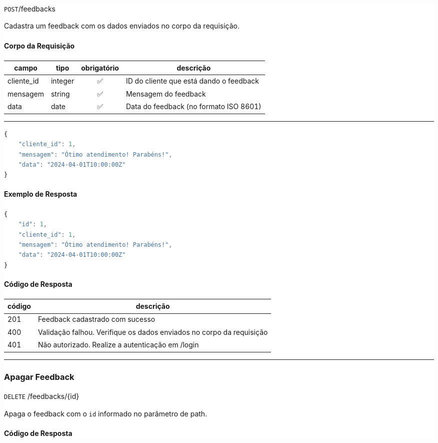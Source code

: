 `POST`/feedbacks

Cadastra um feedback com os dados enviados no corpo da requisição.

#### Corpo da Requisição

|campo|tipo|obrigatório|descrição
|-----|----|:-----------:|--------
|cliente_id|integer|✅| ID do cliente que está dando o feedback
|mensagem|string|✅| Mensagem do feedback
|data|date|✅|Data do feedback (no formato ISO 8601)
---

```js
{
    "cliente_id": 1,
    "mensagem": "Ótimo atendimento! Parabéns!",
    "data": "2024-04-01T10:00:00Z"
}

```

#### Exemplo de Resposta

```js
{
    "id": 1,
    "cliente_id": 1,
    "mensagem": "Ótimo atendimento! Parabéns!",
    "data": "2024-04-01T10:00:00Z"
}

```

#### Código de Resposta

| código | descrição |
|--------|-----------|
|201| Feedback cadastrado com sucesso
|400| Validação falhou. Verifique os dados enviados no corpo da requisição
|401| Não autorizado. Realize a autenticação em /login

---

### Apagar Feedback

`DELETE` /feedbacks/{id}

Apaga o feedback com o `id` informado no parâmetro de path.

#### Código de Resposta